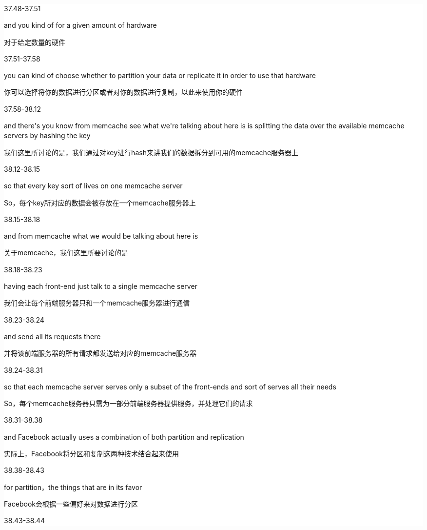37.48-37.51

and you kind of for a given amount of hardware 

对于给定数量的硬件

37.51-37.58

you can kind of choose whether to partition your data or replicate it in order to use that hardware

你可以选择将你的数据进行分区或者对你的数据进行复制，以此来使用你的硬件

37.58-38.12

and there's you know from memcache see what we're talking about here is is splitting the data over the available memcache servers by hashing the key 

我们这里所讨论的是，我们通过对key进行hash来讲我们的数据拆分到可用的memcache服务器上

38.12-38.15

so that every key sort of lives on one memcache server 

So，每个key所对应的数据会被存放在一个memcache服务器上

38.15-38.18

and from memcache what we would be talking about here is

关于memcache，我们这里所要讨论的是

38.18-38.23

having each front-end just talk to a single memcache server 

我们会让每个前端服务器只和一个memcache服务器进行通信

38.23-38.24

and send all its requests there 

并将该前端服务器的所有请求都发送给对应的memcache服务器

38.24-38.31

so that each memcache server serves only a subset of the front-ends and sort of serves all their needs

So，每个memcache服务器只需为一部分前端服务器提供服务，并处理它们的请求

38.31-38.38

and Facebook actually uses a combination of both partition and replication

实际上，Facebook将分区和复制这两种技术结合起来使用

38.38-38.43

for partition，the things that are in its favor

Facebook会根据一些偏好来对数据进行分区




38.43-38.44
